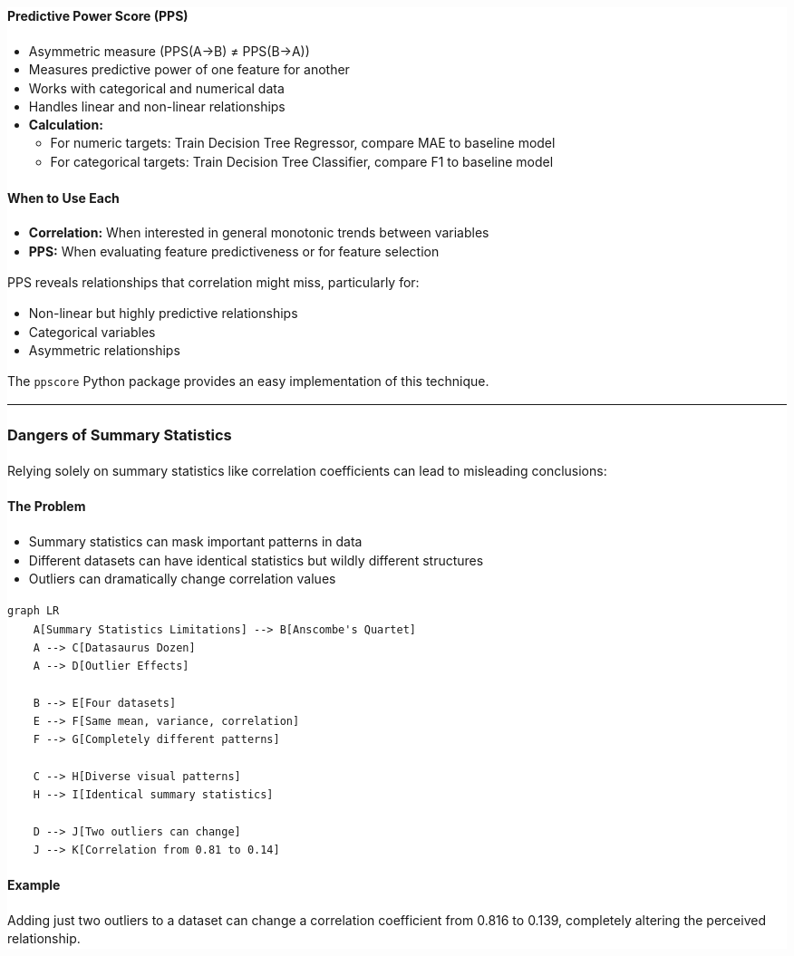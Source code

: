 #### Predictive Power Score (PPS)
- Asymmetric measure (PPS(A→B) ≠ PPS(B→A))
- Measures predictive power of one feature for another
- Works with categorical and numerical data
- Handles linear and non-linear relationships
- **Calculation:**
  - For numeric targets: Train Decision Tree Regressor, compare MAE to baseline model
  - For categorical targets: Train Decision Tree Classifier, compare F1 to baseline model

#### When to Use Each
- **Correlation:** When interested in general monotonic trends between variables
- **PPS:** When evaluating feature predictiveness or for feature selection

PPS reveals relationships that correlation might miss, particularly for:
- Non-linear but highly predictive relationships
- Categorical variables
- Asymmetric relationships

The `ppscore` Python package provides an easy implementation of this technique.

---

### Dangers of Summary Statistics

Relying solely on summary statistics like correlation coefficients can lead to misleading conclusions:

#### The Problem
- Summary statistics can mask important patterns in data
- Different datasets can have identical statistics but wildly different structures
- Outliers can dramatically change correlation values

```mermaid
graph LR
    A[Summary Statistics Limitations] --> B[Anscombe's Quartet]
    A --> C[Datasaurus Dozen]
    A --> D[Outlier Effects]
    
    B --> E[Four datasets]
    E --> F[Same mean, variance, correlation]
    F --> G[Completely different patterns]
    
    C --> H[Diverse visual patterns]
    H --> I[Identical summary statistics]
    
    D --> J[Two outliers can change]
    J --> K[Correlation from 0.81 to 0.14]
```

#### Example
Adding just two outliers to a dataset can change a correlation coefficient from 0.816 to 0.139, completely altering the perceived relationship.
